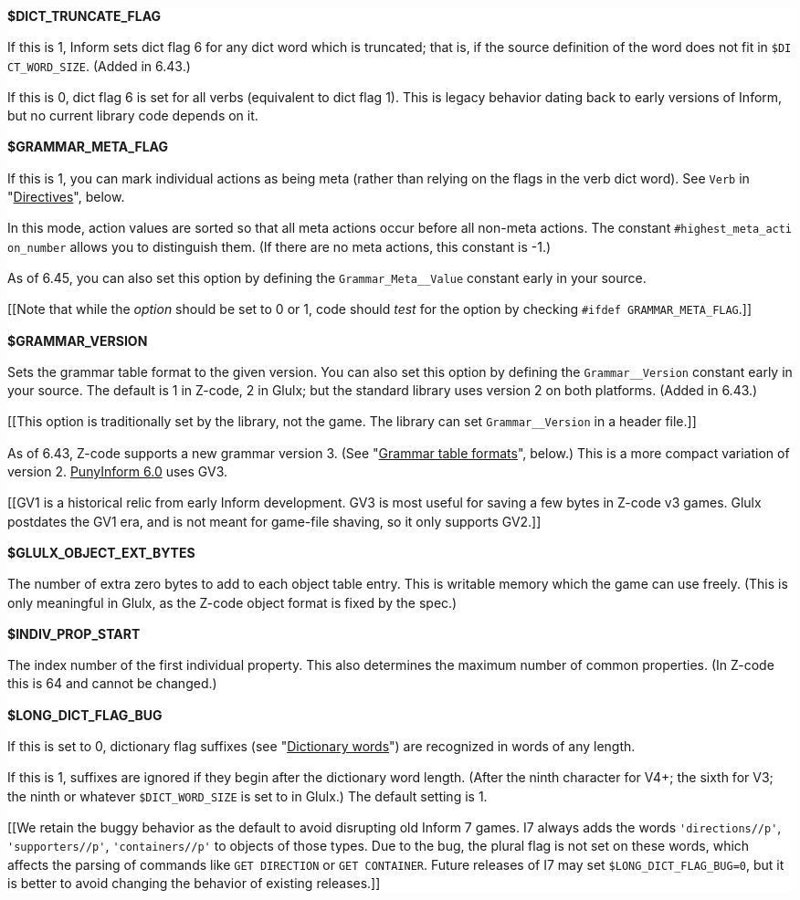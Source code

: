 **$DICT_TRUNCATE_FLAG**

If this is 1, Inform sets dict flag 6 for any dict word which is truncated; that is, if the source definition of the word does not fit in `$DICT_WORD_SIZE`. (Added in 6.43.)

If this is 0, dict flag 6 is set for all verbs (equivalent to dict flag 1). This is legacy behavior dating back to early versions of Inform, but no current library code depends on it.

**$GRAMMAR_META_FLAG**

If this is 1, you can mark individual actions as being meta (rather than relying on the flags in the verb dict word). See `Verb` in "[Directives](#directives)", below.

In this mode, action values are sorted so that all meta actions occur before all non-meta actions. The constant `#highest_meta_action_number` allows you to distinguish them. (If there are no meta actions, this constant is -1.)

As of 6.45, you can also set this option by defining the `Grammar_Meta__Value` constant early in your source.

[[Note that while the *option* should be set to 0 or 1, code should *test* for the option by checking `#ifdef GRAMMAR_META_FLAG`.]]

**$GRAMMAR_VERSION**

Sets the grammar table format to the given version. You can also set this option by defining the `Grammar__Version` constant early in your source. The default is 1 in Z-code, 2 in Glulx; but the standard library uses version 2 on both platforms. (Added in 6.43.)

[[This option is traditionally set by the library, not the game. The library can set `Grammar__Version` in a header file.]]

As of 6.43, Z-code supports a new grammar version 3. (See "[Grammar table formats](#grammarformat)", below.) This is a more compact variation of version 2. [PunyInform 6.0][PunyInform] uses GV3.

[[GV1 is a historical relic from early Inform development. GV3 is most useful for saving a few bytes in Z-code v3 games. Glulx postdates the GV1 era, and is not meant for game-file shaving, so it only supports GV2.]]

**$GLULX_OBJECT_EXT_BYTES**

The number of extra zero bytes to add to each object table entry. This is writable memory which the game can use freely. (This is only meaningful in Glulx, as the Z-code object format is fixed by the spec.)

**$INDIV_PROP_START**

The index number of the first individual property. This also determines the maximum number of common properties. (In Z-code this is 64 and cannot be changed.)

**$LONG_DICT_FLAG_BUG**

If this is set to 0, dictionary flag suffixes (see "[Dictionary words](#dictionary-words)") are recognized in words of any length.

If this is 1, suffixes are ignored if they begin after the dictionary word length. (After the ninth character for V4+; the sixth for V3; the ninth or whatever `$DICT_WORD_SIZE` is set to in Glulx.) The default setting is 1.

[[We retain the buggy behavior as the default to avoid disrupting old Inform 7 games. I7 always adds the words `'directions//p'`, `'supporters//p'`, `'containers//p'` to objects of those types. Due to the bug, the plural flag is not set on these words, which affects the parsing of commands like `GET DIRECTION` or `GET CONTAINER`. Future releases of I7 may set `$LONG_DICT_FLAG_BUG=0`, but it is better to avoid changing the behavior of existing releases.]]


[i6]: https://ifarchive.org/indexes/if-archive/infocom/compilers/inform6/
[dm4]: https://www.inform-fiction.org/manual/html/contents.html
[i7]: http://inform7.com/
[wwi]: http://inform7.com/book/WI_1_1.html
[bysa]: https://creativecommons.org/licenses/by-sa/4.0/
[i6lib9]: https://ifarchive.org/if-archive/infocom/compilers/inform6/library/old/inform_library69.zip
[i6lib10]: https://ifarchive.org/if-archive/infocom/compilers/inform6/library/old/inform_library610.zip
[i6lib11]: https://ifarchive.org/if-archive/infocom/compilers/inform6/library/old/inform_library611.zip
[i6lib]: https://gitlab.com/DavidGriffith/inform6lib
[i5lib]: https://ifarchive.org/indexes/if-archive/infocom/compilers/inform5/library/
[metro84]: https://github.com/ByteProject/Metrocenter84/tree/master/metro84
[PunyInform]: https://github.com/johanberntsson/PunyInform
[Platypus]: https://ifarchive.org/if-archive/infocom/compilers/inform6/library/contributions/platypus.zip
[spec3-8]: https://www.inform-fiction.org/zmachine/standards/current/sect03.html#eight
[techman]: https://inform-fiction.org/source/tm/
[i6release]: https://ifarchive.org/if-archive/infocom/compilers/inform6/ReleaseNotes.html
[i6relold]: https://inform-fiction.org/manual/ReleaseNotes-6.3x.html